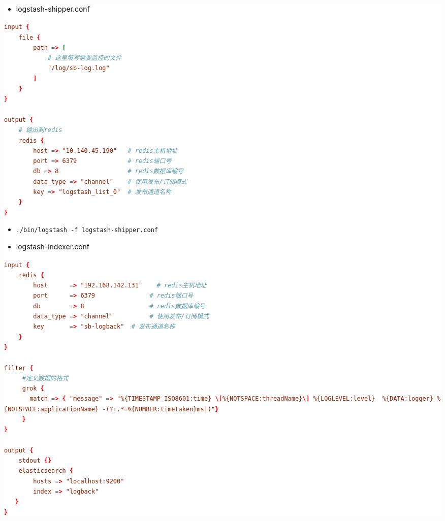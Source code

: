 - logstash-shipper.conf
```conf
input {
    file {
        path => [
            # 这里填写需要监控的文件
            "/log/sb-log.log"
        ]
    }
}

output {
    # 输出到redis
    redis {
        host => "10.140.45.190"   # redis主机地址
        port => 6379              # redis端口号
        db => 8                   # redis数据库编号
        data_type => "channel"    # 使用发布/订阅模式
        key => "logstash_list_0"  # 发布通道名称
    }
}
```

- `./bin/logstash -f logstash-shipper.conf`


- logstash-indexer.conf
```conf
input {
    redis {
        host      => "192.168.142.131"    # redis主机地址
        port      => 6379               # redis端口号
        db        => 8                  # redis数据库编号
        data_type => "channel"          # 使用发布/订阅模式
        key       => "sb-logback"  # 发布通道名称
    }
}

filter {
     #定义数据的格式
     grok {
       match => { "message" => "%{TIMESTAMP_ISO8601:time} \[%{NOTSPACE:threadName}\] %{LOGLEVEL:level}  %{DATA:logger} %{NOTSPACE:applicationName} -(?:.*=%{NUMBER:timetaken}ms|)"}
     }
}

output {
    stdout {}
    elasticsearch {
        hosts => "localhost:9200"
        index => "logback"
   }
}
```

